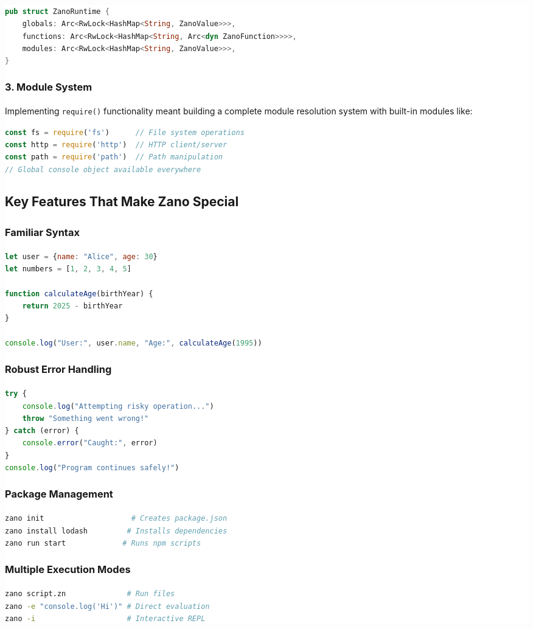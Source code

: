 ```rust
pub struct ZanoRuntime {
    globals: Arc<RwLock<HashMap<String, ZanoValue>>>,
    functions: Arc<RwLock<HashMap<String, Arc<dyn ZanoFunction>>>>,
    modules: Arc<RwLock<HashMap<String, ZanoValue>>>,
}
```

### 3. **Module System**
Implementing `require()` functionality meant building a complete module resolution system with built-in modules like:

```javascript
const fs = require('fs')      // File system operations
const http = require('http')  // HTTP client/server
const path = require('path')  // Path manipulation
// Global console object available everywhere
```

## Key Features That Make Zano Special

### **Familiar Syntax**
```javascript
let user = {name: "Alice", age: 30}
let numbers = [1, 2, 3, 4, 5]

function calculateAge(birthYear) {
    return 2025 - birthYear
}

console.log("User:", user.name, "Age:", calculateAge(1995))
```

### **Robust Error Handling**
```javascript
try {
    console.log("Attempting risky operation...")
    throw "Something went wrong!"
} catch (error) {
    console.error("Caught:", error)
}
console.log("Program continues safely!")
```

### **Package Management**
```bash
zano init                    # Creates package.json
zano install lodash         # Installs dependencies  
zano run start             # Runs npm scripts
```

### **Multiple Execution Modes**
```bash
zano script.zn              # Run files
zano -e "console.log('Hi')" # Direct evaluation  
zano -i                     # Interactive REPL
```
